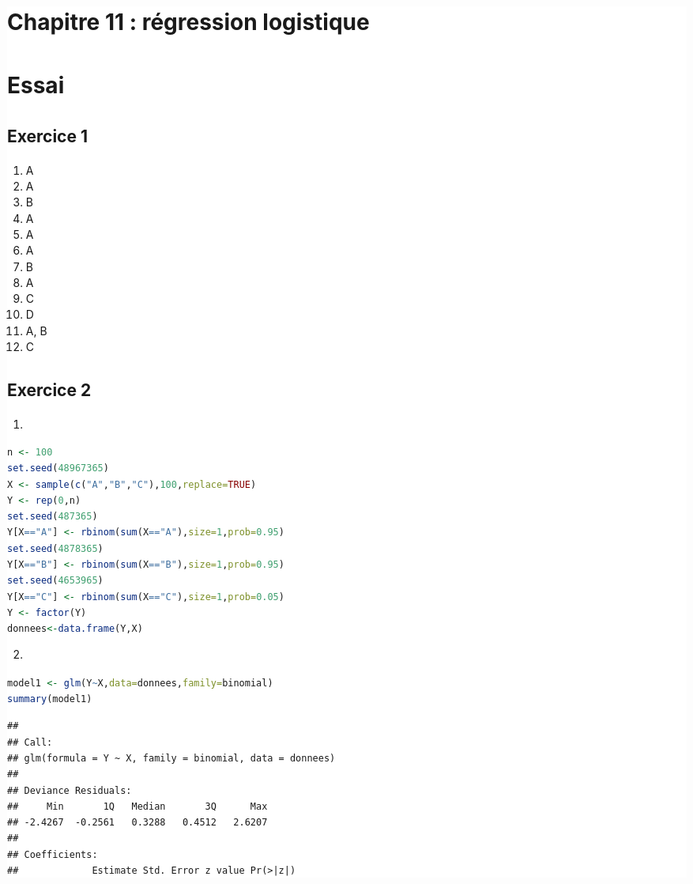 Chapitre 11 : régression logistique
================

# Essai

## Exercice 1

1.  A
2.  A
3.  B
4.  A
5.  A
6.  A
7.  B
8.  A
9.  C
10. D
11. A, B
12. C

## Exercice 2

1.  


``` r
n <- 100
set.seed(48967365)
X <- sample(c("A","B","C"),100,replace=TRUE)
Y <- rep(0,n)
set.seed(487365)
Y[X=="A"] <- rbinom(sum(X=="A"),size=1,prob=0.95)
set.seed(4878365)
Y[X=="B"] <- rbinom(sum(X=="B"),size=1,prob=0.95)
set.seed(4653965)
Y[X=="C"] <- rbinom(sum(X=="C"),size=1,prob=0.05)
Y <- factor(Y)
donnees<-data.frame(Y,X)
```

2.  


``` r
model1 <- glm(Y~X,data=donnees,family=binomial)
summary(model1)
```

    ## 
    ## Call:
    ## glm(formula = Y ~ X, family = binomial, data = donnees)
    ## 
    ## Deviance Residuals: 
    ##     Min       1Q   Median       3Q      Max  
    ## -2.4267  -0.2561   0.3288   0.4512   2.6207  
    ## 
    ## Coefficients:
    ##             Estimate Std. Error z value Pr(>|z|)    